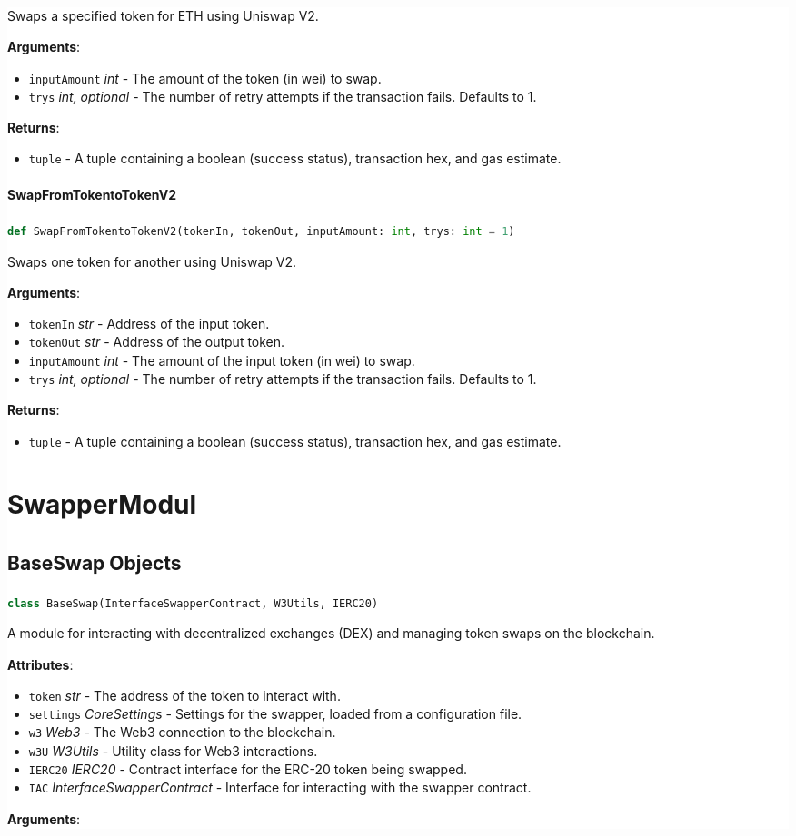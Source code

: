 Swaps a specified token for ETH using Uniswap V2.

**Arguments**:

- `inputAmount` _int_ - The amount of the token (in wei) to swap.
- `trys` _int, optional_ - The number of retry attempts if the transaction fails. Defaults to 1.
  

**Returns**:

- `tuple` - A tuple containing a boolean (success status), transaction hex, and gas estimate.

<a id="ISwapperContract.InterfaceSwapperContract.SwapFromTokentoTokenV2"></a>

#### SwapFromTokentoTokenV2

```python
def SwapFromTokentoTokenV2(tokenIn, tokenOut, inputAmount: int, trys: int = 1)
```

Swaps one token for another using Uniswap V2.

**Arguments**:

- `tokenIn` _str_ - Address of the input token.
- `tokenOut` _str_ - Address of the output token.
- `inputAmount` _int_ - The amount of the input token (in wei) to swap.
- `trys` _int, optional_ - The number of retry attempts if the transaction fails. Defaults to 1.
  

**Returns**:

- `tuple` - A tuple containing a boolean (success status), transaction hex, and gas estimate.

<a id="SwapperModul"></a>

# SwapperModul

<a id="SwapperModul.BaseSwap"></a>

## BaseSwap Objects

```python
class BaseSwap(InterfaceSwapperContract, W3Utils, IERC20)
```

A module for interacting with decentralized exchanges (DEX) and managing token swaps on the blockchain.

**Attributes**:

- `token` _str_ - The address of the token to interact with.
- `settings` _CoreSettings_ - Settings for the swapper, loaded from a configuration file.
- `w3` _Web3_ - The Web3 connection to the blockchain.
- `w3U` _W3Utils_ - Utility class for Web3 interactions.
- `IERC20` _IERC20_ - Contract interface for the ERC-20 token being swapped.
- `IAC` _InterfaceSwapperContract_ - Interface for interacting with the swapper contract.
  

**Arguments**:
